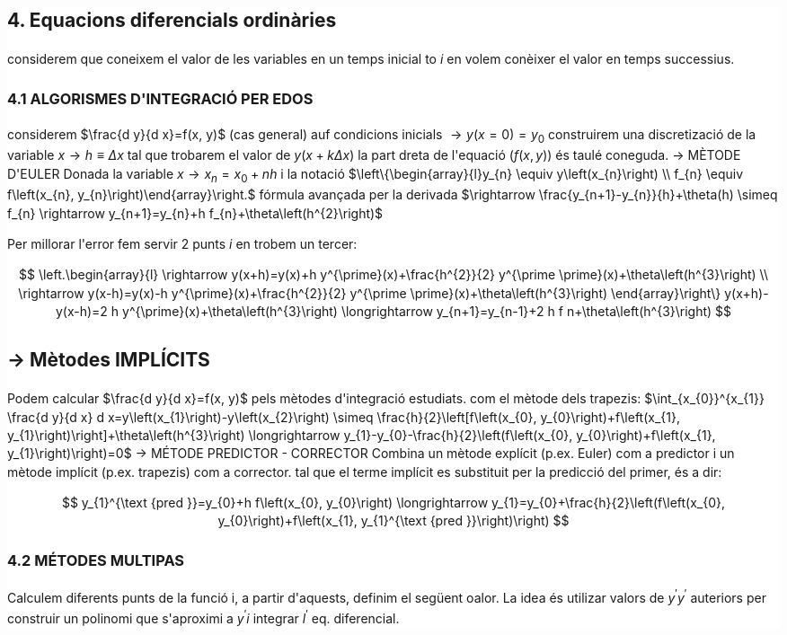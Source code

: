 ## 4. Equacions diferencials ordinàries

considerem que coneixem el valor de les variables en un temps inicial to $i$ en volem conèixer el valor en temps successius.

### 4.1 ALGORISMES D'INTEGRACIÓ PER EDOS

considerem $\frac{d y}{d x}=f(x, y)$ (cas general) auf condicions inicials $\longrightarrow y(x=0)=y_{0}$
construirem una discretizació de la variable $x \rightarrow h \equiv \Delta x$ tal que trobarem el valor de $y(x+k \Delta x)$
la part dreta de l'equació $(f(x, y))$ és taulé coneguda.
$\rightarrow$ MÈTODE D'EULER
Donada la variable $x \rightarrow x_{n}=x_{0}+n h$ i la notació $\left\{\begin{array}{l}y_{n} \equiv y\left(x_{n}\right) \\ f_{n} \equiv f\left(x_{n}, y_{n}\right)\end{array}\right.$
fórmula avançada per la derivada $\rightarrow \frac{y_{n+1}-y_{n}}{h}+\theta(h) \simeq f_{n} \rightarrow y_{n+1}=y_{n}+h f_{n}+\theta\left(h^{2}\right)$

Per millorar l'error fem servir 2 punts $i$ en trobem un tercer:

$$
\left.\begin{array}{l}
\rightarrow y(x+h)=y(x)+h y^{\prime}(x)+\frac{h^{2}}{2} y^{\prime \prime}(x)+\theta\left(h^{3}\right) \\
\rightarrow y(x-h)=y(x)-h y^{\prime}(x)+\frac{h^{2}}{2} y^{\prime \prime}(x)+\theta\left(h^{3}\right)
\end{array}\right\} y(x+h)-y(x-h)=2 h y^{\prime}(x)+\theta\left(h^{3}\right) \longrightarrow y_{n+1}=y_{n-1}+2 h f n+\theta\left(h^{3}\right)
$$

## $\rightarrow$ Mètodes IMPLÍCITS

Podem calcular $\frac{d y}{d x}=f(x, y)$ pels mètodes d'integració estudiats. com el mètode dels trapezis:
$\int_{x_{0}}^{x_{1}} \frac{d y}{d x} d x=y\left(x_{1}\right)-y\left(x_{2}\right) \simeq \frac{h}{2}\left[f\left(x_{0}, y_{0}\right)+f\left(x_{1}, y_{1}\right)\right]+\theta\left(h^{3}\right) \longrightarrow y_{1}-y_{0}-\frac{h}{2}\left(f\left(x_{0}, y_{0}\right)+f\left(x_{1}, y_{1}\right)\right)=0$
$\rightarrow$ MÉTODE PREDICTOR - CORRECTOR
Combina un mètode explícit (p.ex. Euler) com a predictor i un mètode implícit (p.ex. trapezis) com a corrector. tal que el terme implícit es substituit per la predicció del primer, és a dir:

$$
y_{1}^{\text {pred }}=y_{0}+h f\left(x_{0}, y_{0}\right) \longrightarrow y_{1}=y_{0}+\frac{h}{2}\left(f\left(x_{0}, y_{0}\right)+f\left(x_{1}, y_{1}^{\text {pred }}\right)\right)
$$

### 4.2 MÉTODES MULTIPAS

Calculem diferents punts de la funció i, a partir d'aquests, definim el següent oalor. La idea és utilizar valors de $y^{\prime} y^{\prime}$ auteriors per construir un polinomi que s'aproximi a $y^{\prime} i$ integrar $l^{\prime}$ eq. diferencial.
